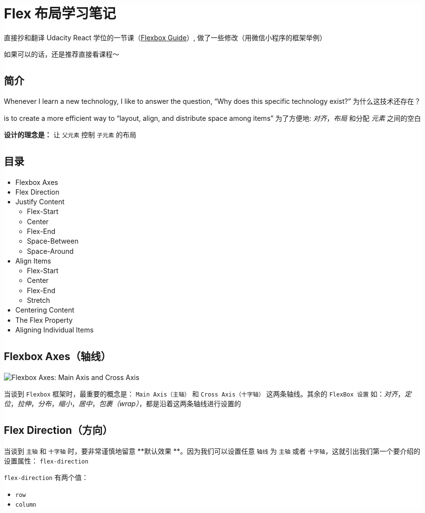 # Flex 布局学习笔记

直接抄和翻译 Udacity React 学位的一节课（[Flexbox Guide](https://classroom.udacity.com/nanodegrees/nd019/parts/580105de-1f39-4975-866d-4f430f1aef1d/modules/be422d8e-8927-496d-b203-1868289e90c5/lessons/0d761c28-fb21-432e-a822-f9495ec1b64b/concepts/90f2cd35-dd1a-48a4-a764-cc6e9fec0122)）, 做了一些修改（用微信小程序的框架举例）

如果可以的话，还是推荐直接看课程～

## 简介
Whenever I learn a new technology, I like to answer the question, “Why does this specific technology exist?”
为什么这技术还存在？

 is to create a more efficient way to “layout, align, and distribute space among items”
为了方便地: *对齐*，*布局* 和分配 *元素* 之间的空白

**设计的理念是：** 让 `父元素` 控制 `子元素` 的布局

## 目录
- Flexbox Axes
- Flex Direction
- Justify Content
	- Flex-Start
	- Center
	- Flex-End
	- Space-Between
	- Space-Around
- Align Items
	- Flex-Start
	- Center
	- Flex-End
	- Stretch
- Centering Content
- The Flex Property
- Aligning Individual Items

## Flexbox Axes（轴线）

![Flexbox Axes: Main Axis and Cross Axis](https://d17h27t6h515a5.cloudfront.net/topher/2017/September/59b84519_nd019-c1-l3-flexbox-1/nd019-c1-l3-flexbox-1.jpg "Flexbox Axes: Main Axis and Cross Axis")

当谈到 `Flexbox` 框架时，最重要的概念是： `Main Axis（主轴）` 和 `Cross Axis（十字轴）` 这两条轴线。其余的 `FlexBox 设置` 如：*对齐*，*定位*，*拉伸*，*分布*，*缩小*，*居中*，*包裹（wrap）*，都是沿着这两条轴线进行设置的

## Flex Direction（方向）

当谈到 `主轴` 和 `十字轴` 时，要非常谨慎地留意  **默认效果 **。因为我们可以设置任意 `轴线` 为 `主轴` 或者 `十字轴`，这就引出我们第一个要介绍的设置属性：  `flex-direction`

`flex-direction` 有两个值：
- `row`
- `column`
